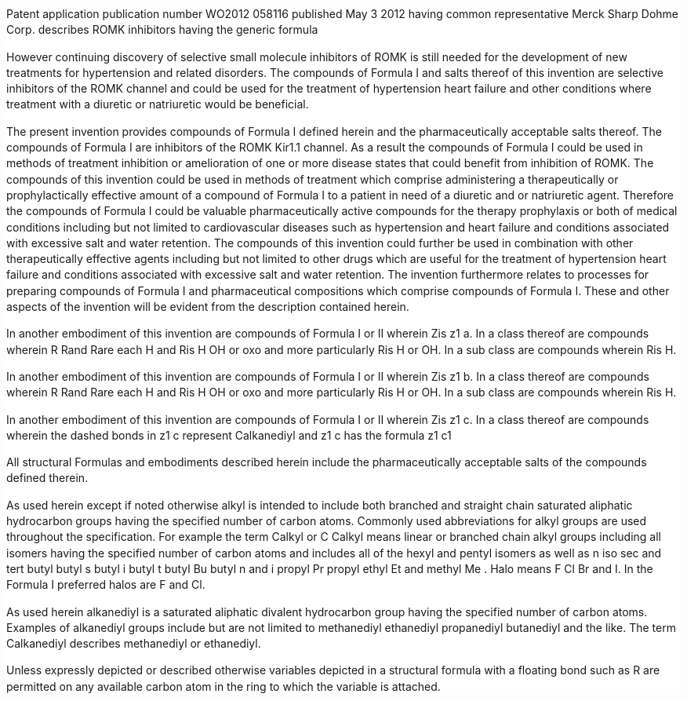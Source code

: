 Patent application publication number WO2012 058116 published May 3 2012 having common representative Merck Sharp Dohme Corp. describes ROMK inhibitors having the generic formula 

However continuing discovery of selective small molecule inhibitors of ROMK is still needed for the development of new treatments for hypertension and related disorders. The compounds of Formula I and salts thereof of this invention are selective inhibitors of the ROMK channel and could be used for the treatment of hypertension heart failure and other conditions where treatment with a diuretic or natriuretic would be beneficial.

The present invention provides compounds of Formula I defined herein and the pharmaceutically acceptable salts thereof. The compounds of Formula I are inhibitors of the ROMK Kir1.1 channel. As a result the compounds of Formula I could be used in methods of treatment inhibition or amelioration of one or more disease states that could benefit from inhibition of ROMK. The compounds of this invention could be used in methods of treatment which comprise administering a therapeutically or prophylactically effective amount of a compound of Formula I to a patient in need of a diuretic and or natriuretic agent. Therefore the compounds of Formula I could be valuable pharmaceutically active compounds for the therapy prophylaxis or both of medical conditions including but not limited to cardiovascular diseases such as hypertension and heart failure and conditions associated with excessive salt and water retention. The compounds of this invention could further be used in combination with other therapeutically effective agents including but not limited to other drugs which are useful for the treatment of hypertension heart failure and conditions associated with excessive salt and water retention. The invention furthermore relates to processes for preparing compounds of Formula I and pharmaceutical compositions which comprise compounds of Formula I. These and other aspects of the invention will be evident from the description contained herein.

In another embodiment of this invention are compounds of Formula I or II wherein Zis z1 a. In a class thereof are compounds wherein R Rand Rare each H and Ris H OH or oxo and more particularly Ris H or OH. In a sub class are compounds wherein Ris H.

In another embodiment of this invention are compounds of Formula I or II wherein Zis z1 b. In a class thereof are compounds wherein R Rand Rare each H and Ris H OH or oxo and more particularly Ris H or OH. In a sub class are compounds wherein Ris H.

In another embodiment of this invention are compounds of Formula I or II wherein Zis z1 c. In a class thereof are compounds wherein the dashed bonds in z1 c represent Calkanediyl and z1 c has the formula z1 c1 

All structural Formulas and embodiments described herein include the pharmaceutically acceptable salts of the compounds defined therein.

As used herein except if noted otherwise alkyl is intended to include both branched and straight chain saturated aliphatic hydrocarbon groups having the specified number of carbon atoms. Commonly used abbreviations for alkyl groups are used throughout the specification. For example the term Calkyl or C Calkyl means linear or branched chain alkyl groups including all isomers having the specified number of carbon atoms and includes all of the hexyl and pentyl isomers as well as n iso sec and tert butyl butyl s butyl i butyl t butyl Bu butyl n and i propyl Pr propyl ethyl Et and methyl Me . Halo means F Cl Br and I. In the Formula I preferred halos are F and Cl.

As used herein alkanediyl is a saturated aliphatic divalent hydrocarbon group having the specified number of carbon atoms. Examples of alkanediyl groups include but are not limited to methanediyl ethanediyl propanediyl butanediyl and the like. The term Calkanediyl describes methanediyl or ethanediyl.

Unless expressly depicted or described otherwise variables depicted in a structural formula with a floating bond such as R are permitted on any available carbon atom in the ring to which the variable is attached.
